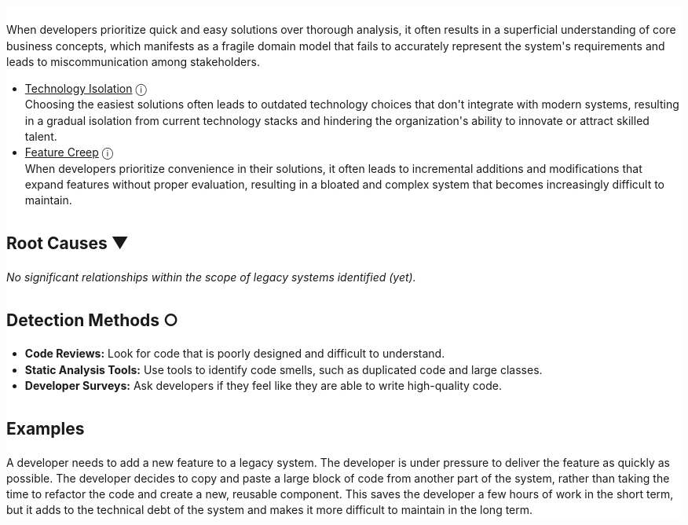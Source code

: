 <br/>  When developers prioritize quick and easy solutions over thorough analysis, it often results in a superficial understanding of core business concepts, which manifests as a fragile domain model that fails to accurately represent the system's requirements and leads to miscommunication among stakeholders.
- [Technology Isolation](technology-isolation.md) <span class="info-tooltip" title="Confidence: 0.304, Strength: 0.779">ⓘ</span>
<br/>  Choosing the easiest solutions often leads to outdated technology choices that don't integrate with modern systems, resulting in a gradual isolation from current technology stacks and hindering the organization's ability to innovate or attract skilled talent.
- [Feature Creep](feature-creep.md) <span class="info-tooltip" title="Confidence: 0.302, Strength: 0.796">ⓘ</span>
<br/>  When developers prioritize convenience in their solutions, it often leads to incremental additions and modifications that expand features without proper evaluation, resulting in a bloated and complex system that becomes increasingly difficult to maintain.

## Root Causes ▼

*No significant relationships within the scope of legacy systems identified (yet).*

## Detection Methods ○
- **Code Reviews:** Look for code that is poorly designed and difficult to understand.
- **Static Analysis Tools:** Use tools to identify code smells, such as duplicated code and large classes.
- **Developer Surveys:** Ask developers if they feel like they are able to write high-quality code.


## Examples
A developer needs to add a new feature to a legacy system. The developer is under pressure to deliver the feature as quickly as possible. The developer decides to copy and paste a large block of code from another part of the system, rather than taking the time to refactor the code and create a new, reusable component. This saves the developer a few hours of work in the short term, but it adds to the technical debt of the system and makes it more difficult to maintain in the long term.
